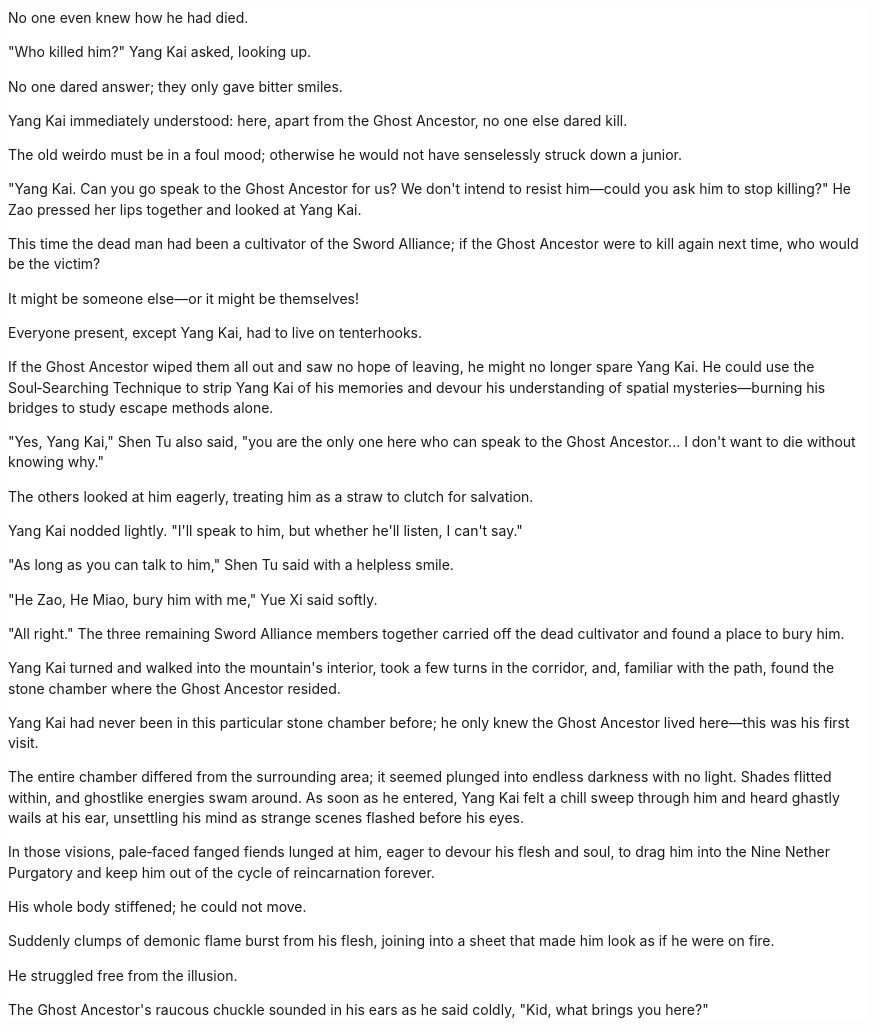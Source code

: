 No one even knew how he had died.

"Who killed him?" Yang Kai asked, looking up.

No one dared answer; they only gave bitter smiles.

Yang Kai immediately understood: here, apart from the Ghost Ancestor, no one else dared kill.

The old weirdo must be in a foul mood; otherwise he would not have senselessly struck down a junior.

"Yang Kai. Can you go speak to the Ghost Ancestor for us? We don't intend to resist him—could you ask him to stop killing?" He Zao pressed her lips together and looked at Yang Kai.

This time the dead man had been a cultivator of the Sword Alliance; if the Ghost Ancestor were to kill again next time, who would be the victim?

It might be someone else—or it might be themselves!

Everyone present, except Yang Kai, had to live on tenterhooks.

If the Ghost Ancestor wiped them all out and saw no hope of leaving, he might no longer spare Yang Kai. He could use the Soul‑Searching Technique to strip Yang Kai of his memories and devour his understanding of spatial mysteries—burning his bridges to study escape methods alone.

"Yes, Yang Kai," Shen Tu also said, "you are the only one here who can speak to the Ghost Ancestor... I don't want to die without knowing why."

The others looked at him eagerly, treating him as a straw to clutch for salvation.

Yang Kai nodded lightly. "I'll speak to him, but whether he'll listen, I can't say."

"As long as you can talk to him," Shen Tu said with a helpless smile.

"He Zao, He Miao, bury him with me," Yue Xi said softly.

"All right." The three remaining Sword Alliance members together carried off the dead cultivator and found a place to bury him.

Yang Kai turned and walked into the mountain's interior, took a few turns in the corridor, and, familiar with the path, found the stone chamber where the Ghost Ancestor resided.

Yang Kai had never been in this particular stone chamber before; he only knew the Ghost Ancestor lived here—this was his first visit.

The entire chamber differed from the surrounding area; it seemed plunged into endless darkness with no light. Shades flitted within, and ghostlike energies swam around. As soon as he entered, Yang Kai felt a chill sweep through him and heard ghastly wails at his ear, unsettling his mind as strange scenes flashed before his eyes.

In those visions, pale‑faced fanged fiends lunged at him, eager to devour his flesh and soul, to drag him into the Nine Nether Purgatory and keep him out of the cycle of reincarnation forever.

His whole body stiffened; he could not move.

Suddenly clumps of demonic flame burst from his flesh, joining into a sheet that made him look as if he were on fire.

He struggled free from the illusion.

The Ghost Ancestor's raucous chuckle sounded in his ears as he said coldly, "Kid, what brings you here?"
